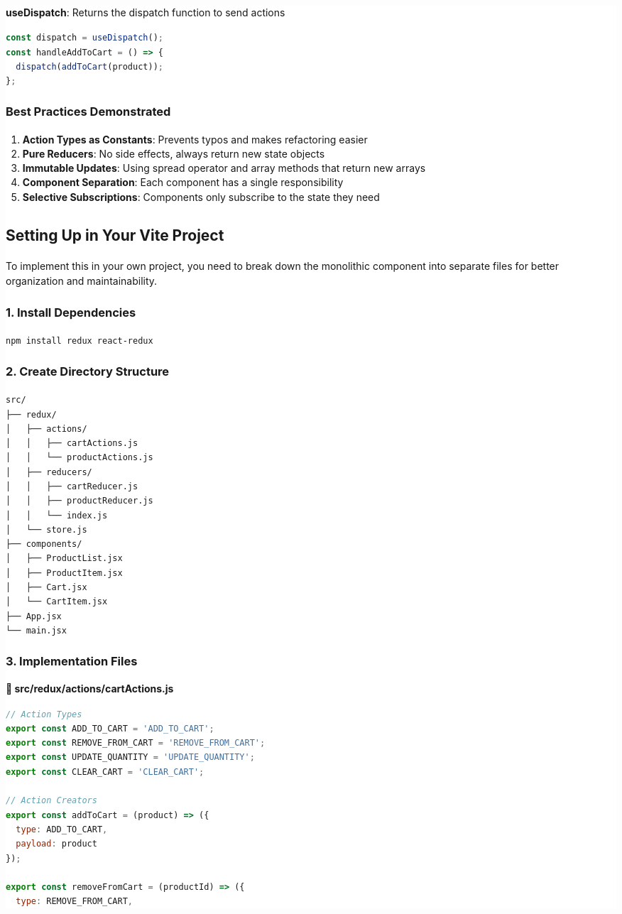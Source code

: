 **useDispatch**: Returns the dispatch function to send actions
```javascript
const dispatch = useDispatch();
const handleAddToCart = () => {
  dispatch(addToCart(product));
};
```

### Best Practices Demonstrated

1. **Action Types as Constants**: Prevents typos and makes refactoring easier
2. **Pure Reducers**: No side effects, always return new state objects
3. **Immutable Updates**: Using spread operator and array methods that return new arrays
4. **Component Separation**: Each component has a single responsibility
5. **Selective Subscriptions**: Components only subscribe to the state they need

## Setting Up in Your Vite Project

To implement this in your own project, you need to break down the monolithic component into separate files for better organization and maintainability.

### 1. Install Dependencies
```bash
npm install redux react-redux
```

### 2. Create Directory Structure
```
src/
├── redux/
│   ├── actions/
│   │   ├── cartActions.js
│   │   └── productActions.js
│   ├── reducers/
│   │   ├── cartReducer.js
│   │   ├── productReducer.js
│   │   └── index.js
│   └── store.js
├── components/
│   ├── ProductList.jsx
│   ├── ProductItem.jsx
│   ├── Cart.jsx
│   └── CartItem.jsx
├── App.jsx
└── main.jsx
```

### 3. Implementation Files

**📁 src/redux/actions/cartActions.js**
```javascript
// Action Types
export const ADD_TO_CART = 'ADD_TO_CART';
export const REMOVE_FROM_CART = 'REMOVE_FROM_CART';
export const UPDATE_QUANTITY = 'UPDATE_QUANTITY';
export const CLEAR_CART = 'CLEAR_CART';

// Action Creators
export const addToCart = (product) => ({
  type: ADD_TO_CART,
  payload: product
});

export const removeFromCart = (productId) => ({
  type: REMOVE_FROM_CART,
```
